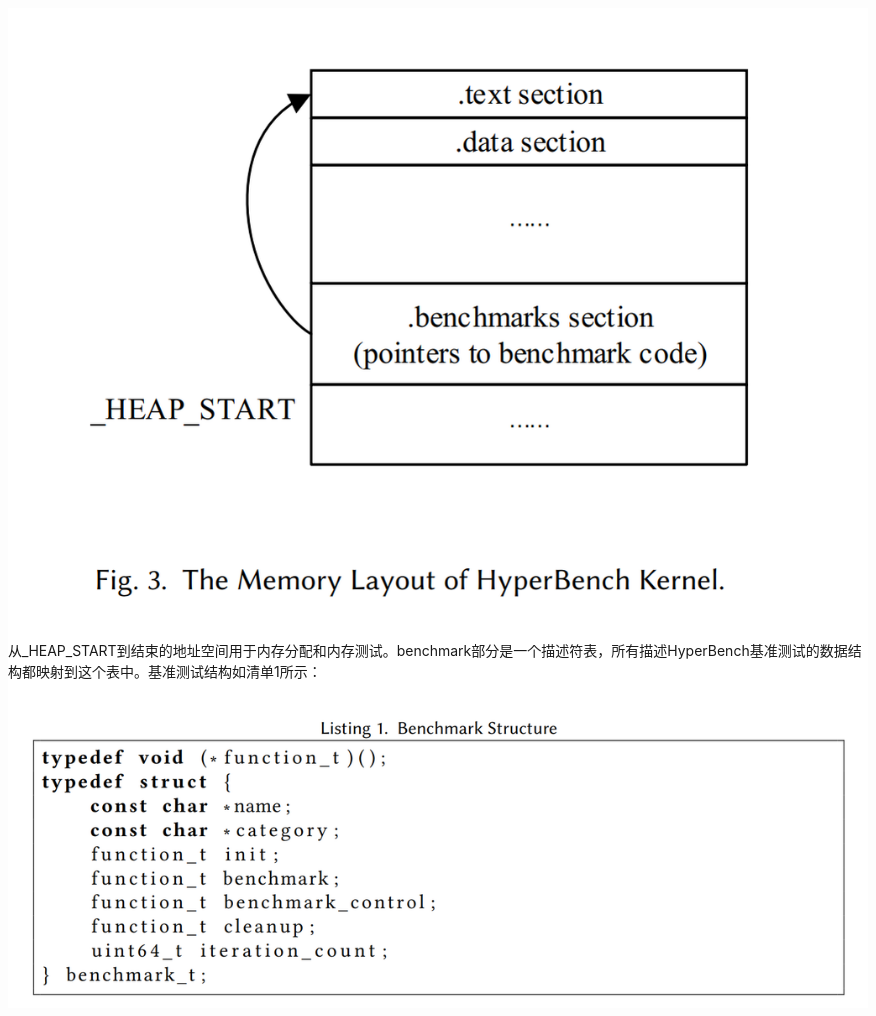 ![1570690782646](image/1570690782646.png)

从_HEAP_START到结束的地址空间用于内存分配和内存测试。benchmark部分是一个描述符表，所有描述HyperBench基准测试的数据结构都映射到这个表中。基准测试结构如清单1所示：

![1570691116691](image/1570691116691.png)
